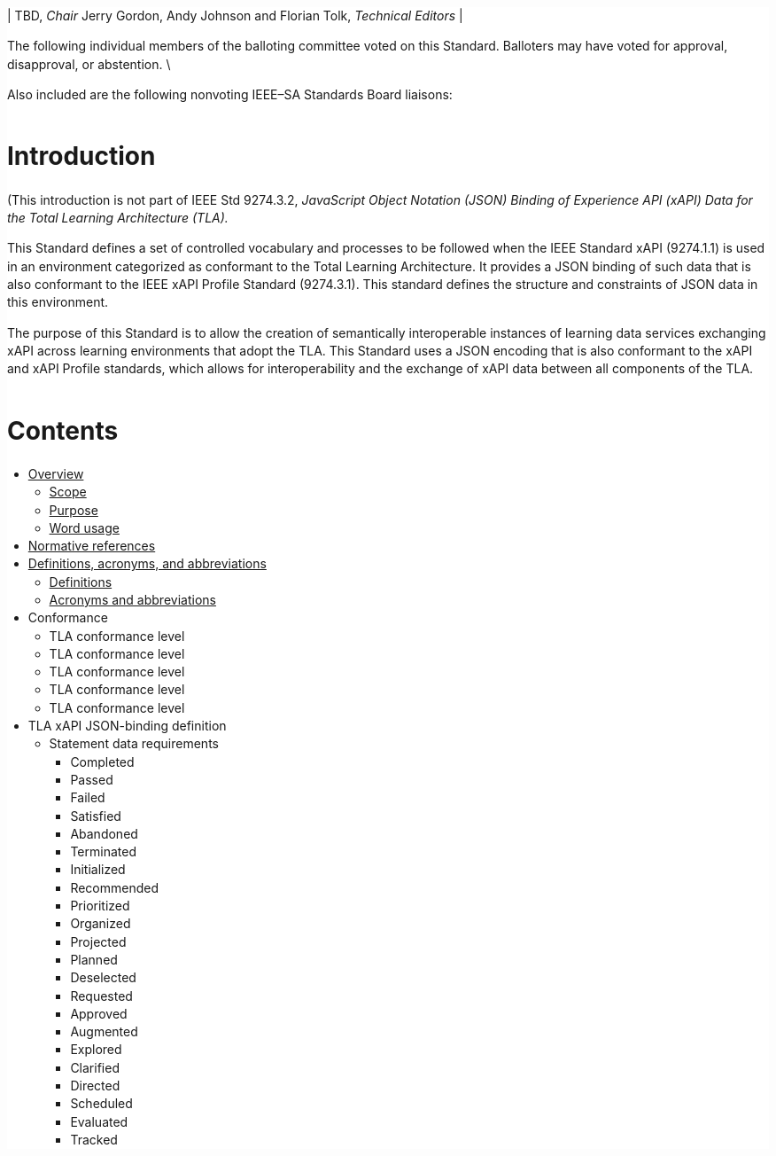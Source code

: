 | TBD, _Chair_
Jerry Gordon, Andy Johnson and Florian Tolk, _Technical Editors_ |

The following individual members of the balloting committee voted on this Standard. Balloters may have voted for approval, disapproval, or abstention. \

Also included are the following nonvoting IEEE–SA Standards Board liaisons:

# Introduction
(This introduction is not part of IEEE Std 9274.3.2, _JavaScript Object Notation (JSON) Binding of Experience API (xAPI) Data for the Total Learning Architecture (TLA)._

This Standard defines a set of controlled vocabulary and processes to be followed when the IEEE Standard xAPI (9274.1.1) is used in an environment categorized as conformant to the Total Learning Architecture. It provides a JSON binding of such data that is also conformant to the IEEE xAPI Profile Standard (9274.3.1). This standard defines the structure and constraints of JSON data in this environment.

The purpose of this Standard is to allow the creation of semantically interoperable instances of learning data services exchanging xAPI across learning environments that adopt the TLA. This Standard uses a JSON encoding that is also conformant to the xAPI and xAPI Profile standards, which allows for interoperability and the exchange of xAPI data between all components of the TLA.

# Contents
 - [Overview](./MOM_Spec.md#Overview)<a name="Overview"></a>
      - [Scope](./MOM_Spec.md#Scope)<a name="Scope"></a>
      - [Purpose](./MOM_Spec.md#Purpose)<a name="Purpose"></a>
      - [Word usage](./MOM_Spec.md#Word_usage)<a name="Word_usage"></a>
 - [Normative references](./MOM_Spec.md#NormativeReferences)<a name="NormativeReferences"></a>
 - [Definitions, acronyms, and abbreviations](./MOM_Spec.md#DAaA)<a name="DAaA"></a>
      - [Definitions](./MOM_Spec.md#Definitions)<a name="Definitions"></a>
      - [Acronyms and abbreviations](./MOM_Spec.md#AaA)<a name="AaA"></a>
 - Conformance
      - TLA conformance level
      - TLA conformance level
      - TLA conformance level
      - TLA conformance level
      - TLA conformance level
 - TLA xAPI JSON-binding definition
      - Statement data requirements
           - Completed
           - Passed
           - Failed
           - Satisfied
           - Abandoned
           - Terminated
           - Initialized
           - Recommended
           - Prioritized
           - Organized
           - Projected
           - Planned
           - Deselected
           - Requested
           - Approved
           - Augmented
           - Explored
           - Clarified
           - Directed
           - Scheduled
           - Evaluated
           - Tracked